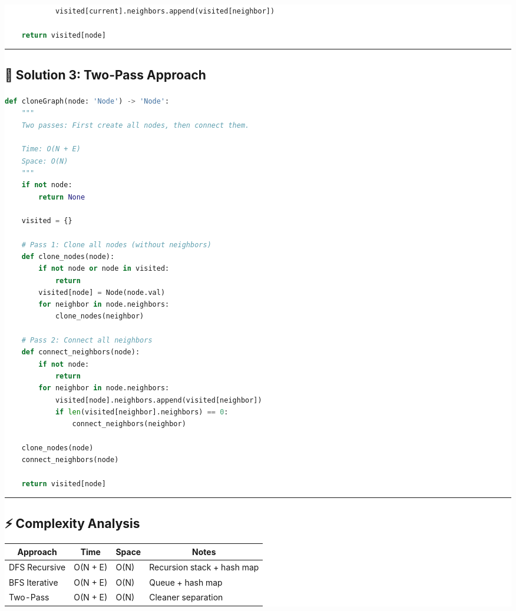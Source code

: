 ```python
            visited[current].neighbors.append(visited[neighbor])
    
    return visited[node]
```

---

## 🔄 Solution 3: Two-Pass Approach

```python
def cloneGraph(node: 'Node') -> 'Node':
    """
    Two passes: First create all nodes, then connect them.
    
    Time: O(N + E)
    Space: O(N)
    """
    if not node:
        return None
    
    visited = {}
    
    # Pass 1: Clone all nodes (without neighbors)
    def clone_nodes(node):
        if not node or node in visited:
            return
        visited[node] = Node(node.val)
        for neighbor in node.neighbors:
            clone_nodes(neighbor)
    
    # Pass 2: Connect all neighbors
    def connect_neighbors(node):
        if not node:
            return
        for neighbor in node.neighbors:
            visited[node].neighbors.append(visited[neighbor])
            if len(visited[neighbor].neighbors) == 0:
                connect_neighbors(neighbor)
    
    clone_nodes(node)
    connect_neighbors(node)
    
    return visited[node]
```

---

## ⚡ Complexity Analysis

| Approach | Time | Space | Notes |
|----------|------|-------|-------|
| DFS Recursive | O(N + E) | O(N) | Recursion stack + hash map |
| BFS Iterative | O(N + E) | O(N) | Queue + hash map |
| Two-Pass | O(N + E) | O(N) | Cleaner separation |
